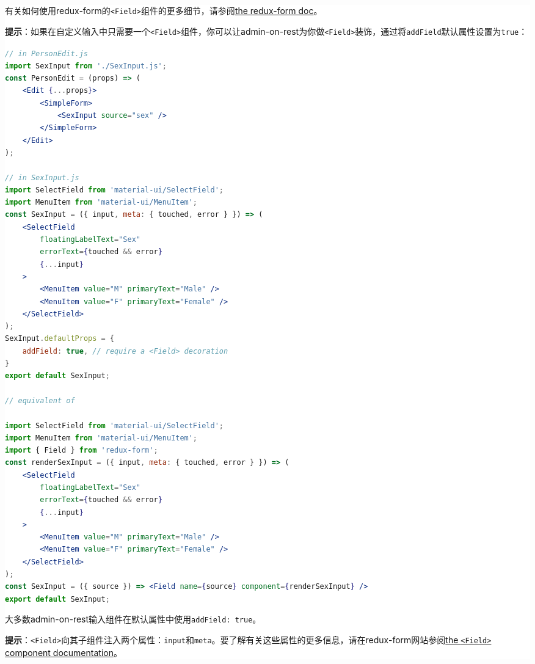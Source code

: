 有关如何使用redux-form的`<Field>`组件的更多细节，请参阅[the redux-form doc](http://redux-form.com/6.5.0/docs/api/Field.md/)。

**提示**：如果在自定义输入中只需要一个`<Field>`组件，你可以让admin-on-rest为你做`<Field>`装饰，通过将`addField`默认属性设置为`true`：

```jsx
// in PersonEdit.js
import SexInput from './SexInput.js';
const PersonEdit = (props) => (
    <Edit {...props}>
        <SimpleForm>
            <SexInput source="sex" />
        </SimpleForm>
    </Edit>
);

// in SexInput.js
import SelectField from 'material-ui/SelectField';
import MenuItem from 'material-ui/MenuItem';
const SexInput = ({ input, meta: { touched, error } }) => (
    <SelectField
        floatingLabelText="Sex"
        errorText={touched && error}
        {...input}
    >
        <MenuItem value="M" primaryText="Male" />
        <MenuItem value="F" primaryText="Female" />
    </SelectField>
);
SexInput.defaultProps = {
    addField: true, // require a <Field> decoration
}
export default SexInput;

// equivalent of

import SelectField from 'material-ui/SelectField';
import MenuItem from 'material-ui/MenuItem';
import { Field } from 'redux-form';
const renderSexInput = ({ input, meta: { touched, error } }) => (
    <SelectField
        floatingLabelText="Sex"
        errorText={touched && error}
        {...input}
    >
        <MenuItem value="M" primaryText="Male" />
        <MenuItem value="F" primaryText="Female" />
    </SelectField>
);
const SexInput = ({ source }) => <Field name={source} component={renderSexInput} />
export default SexInput;
```

大多数admin-on-rest输入组件在默认属性中使用`addField: true`。

**提示**：`<Field>`向其子组件注入两个属性：`input`和`meta`。要了解有关这些属性的更多信息，请在redux-form网站参阅[the `<Field>` component documentation](http://redux-form.com/6.5.0/docs/api/Field.md/#props)。
